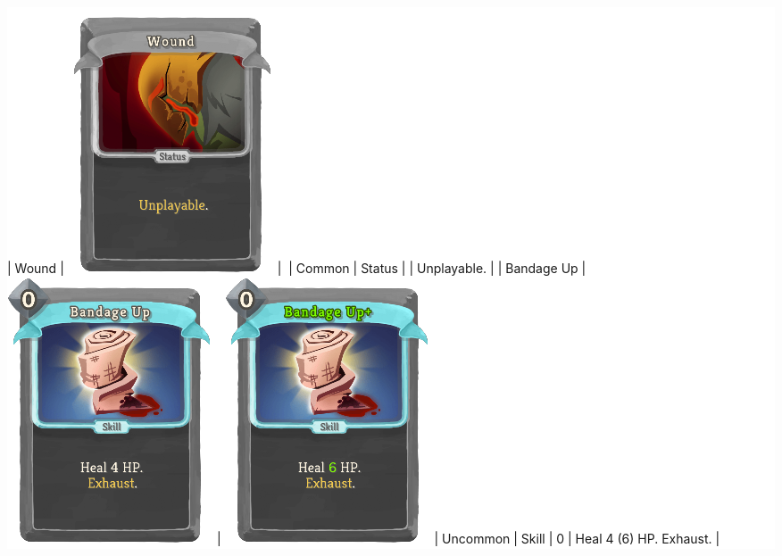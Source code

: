| Wound | ![](../../slay-the-spire/small-card-images/Colorless-Wound.png) | ![]() | Common | Status |  | Unplayable. |
| Bandage Up | ![](../../slay-the-spire/small-card-images/Colorless-BandageUp.png) | ![](../../slay-the-spire/small-card-images/Colorless-BandageUpPlus.png) | Uncommon | Skill | 0 | Heal 4 (6) HP. Exhaust. |